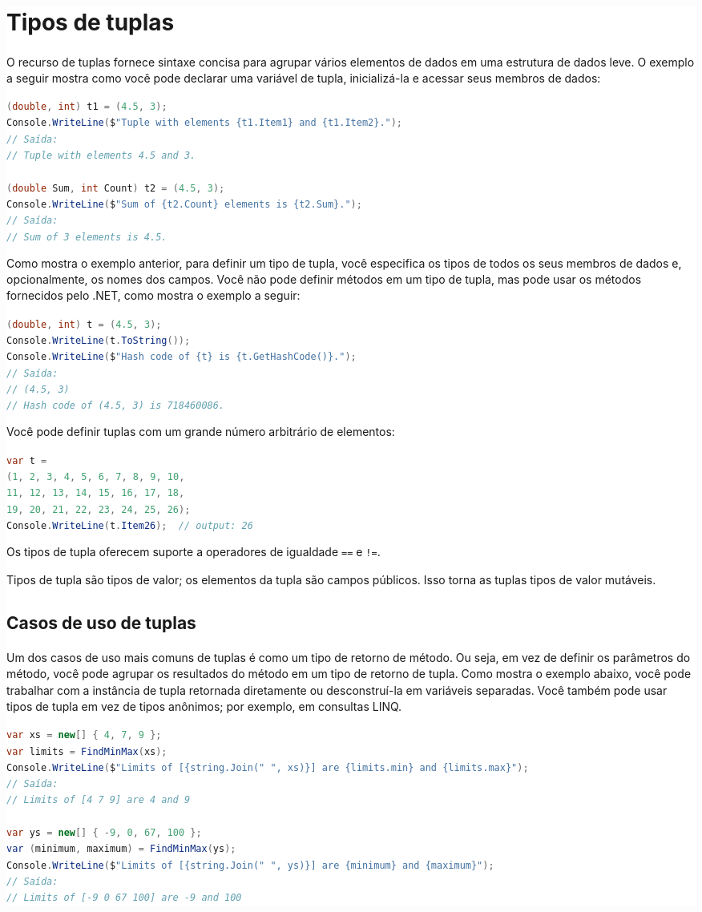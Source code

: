 # Tipos de tuplas

O recurso de tuplas fornece sintaxe concisa para agrupar vários elementos de dados em uma estrutura de dados leve. O exemplo a seguir mostra como você pode declarar uma variável de tupla, inicializá-la e acessar seus membros de dados:

```c#
(double, int) t1 = (4.5, 3);
Console.WriteLine($"Tuple with elements {t1.Item1} and {t1.Item2}.");
// Saída:
// Tuple with elements 4.5 and 3.

(double Sum, int Count) t2 = (4.5, 3);
Console.WriteLine($"Sum of {t2.Count} elements is {t2.Sum}.");
// Saída:
// Sum of 3 elements is 4.5.
```

Como mostra o exemplo anterior, para definir um tipo de tupla, você especifica os tipos de todos os seus membros de dados e, opcionalmente, os nomes dos campos. Você não pode definir métodos em um tipo de tupla, mas pode usar os métodos fornecidos pelo .NET, como mostra o exemplo a seguir:

```c#
(double, int) t = (4.5, 3);
Console.WriteLine(t.ToString());
Console.WriteLine($"Hash code of {t} is {t.GetHashCode()}.");
// Saída:
// (4.5, 3)
// Hash code of (4.5, 3) is 718460086.
```

Você pode definir tuplas com um grande número arbitrário de elementos:

```c#
var t =
(1, 2, 3, 4, 5, 6, 7, 8, 9, 10,
11, 12, 13, 14, 15, 16, 17, 18,
19, 20, 21, 22, 23, 24, 25, 26);
Console.WriteLine(t.Item26);  // output: 26
```

Os tipos de tupla oferecem suporte a operadores de igualdade `==` e `!=`.

Tipos de tupla são tipos de valor; os elementos da tupla são campos públicos. Isso torna as tuplas tipos de valor mutáveis.

## Casos de uso de tuplas

Um dos casos de uso mais comuns de tuplas é como um tipo de retorno de método. Ou seja, em vez de definir os parâmetros do método, você pode agrupar os resultados do método em um tipo de retorno de tupla. Como mostra o exemplo abaixo, você pode trabalhar com a instância de tupla retornada diretamente ou desconstruí-la em variáveis separadas. Você também pode usar tipos de tupla em vez de tipos anônimos; por exemplo, em consultas LINQ.

```c#
var xs = new[] { 4, 7, 9 };
var limits = FindMinMax(xs);
Console.WriteLine($"Limits of [{string.Join(" ", xs)}] are {limits.min} and {limits.max}");
// Saída:
// Limits of [4 7 9] are 4 and 9

var ys = new[] { -9, 0, 67, 100 };
var (minimum, maximum) = FindMinMax(ys);
Console.WriteLine($"Limits of [{string.Join(" ", ys)}] are {minimum} and {maximum}");
// Saída:
// Limits of [-9 0 67 100] are -9 and 100

```